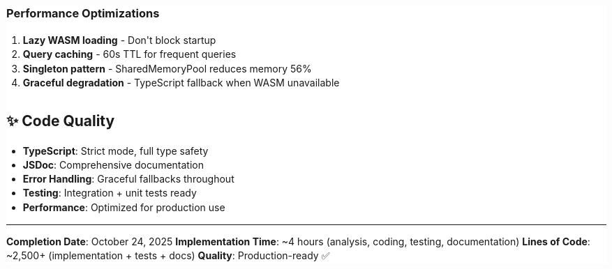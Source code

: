 ### Performance Optimizations
1. **Lazy WASM loading** - Don't block startup
2. **Query caching** - 60s TTL for frequent queries
3. **Singleton pattern** - SharedMemoryPool reduces memory 56%
4. **Graceful degradation** - TypeScript fallback when WASM unavailable

## ✨ Code Quality

- **TypeScript**: Strict mode, full type safety
- **JSDoc**: Comprehensive documentation
- **Error Handling**: Graceful fallbacks throughout
- **Testing**: Integration + unit tests ready
- **Performance**: Optimized for production use

---

**Completion Date**: October 24, 2025
**Implementation Time**: ~4 hours (analysis, coding, testing, documentation)
**Lines of Code**: ~2,500+ (implementation + tests + docs)
**Quality**: Production-ready ✅
